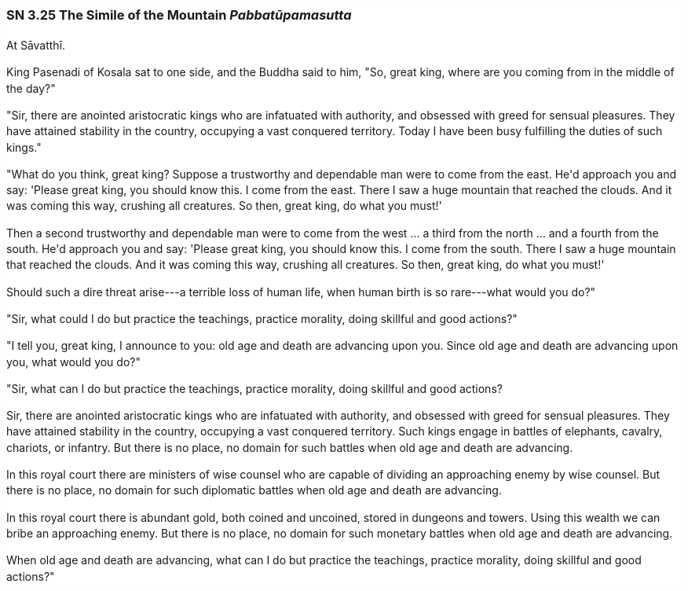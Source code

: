 
### SN 3.25 The Simile of the Mountain *Pabbatūpamasutta*

At Sāvatthī.

King Pasenadi of Kosala sat to one side, and the Buddha said to him,
"So, great king, where are you coming from in the middle of the day?"

"Sir, there are anointed aristocratic kings who are infatuated with
authority, and obsessed with greed for sensual pleasures. They have
attained stability in the country, occupying a vast conquered territory.
Today I have been busy fulfilling the duties of such kings."

"What do you think, great king? Suppose a trustworthy and dependable man
were to come from the east. He'd approach you and say: 'Please great
king, you should know this. I come from the east. There I saw a huge
mountain that reached the clouds. And it was coming this way, crushing
all creatures. So then, great king, do what you must!'

Then a second trustworthy and dependable man were to come from the west
... a third from the north ... and a fourth from the south. He'd
approach you and say: 'Please great king, you should know this. I come
from the south. There I saw a huge mountain that reached the clouds. And
it was coming this way, crushing all creatures. So then, great king, do
what you must!'

Should such a dire threat arise---a terrible loss of human life, when
human birth is so rare---what would you do?"

"Sir, what could I do but practice the teachings, practice morality,
doing skillful and good actions?"

"I tell you, great king, I announce to you: old age and death are
advancing upon you. Since old age and death are advancing upon you, what
would you do?"

"Sir, what can I do but practice the teachings, practice morality, doing
skillful and good actions?

Sir, there are anointed aristocratic kings who are infatuated with
authority, and obsessed with greed for sensual pleasures. They have
attained stability in the country, occupying a vast conquered territory.
Such kings engage in battles of elephants, cavalry, chariots, or
infantry. But there is no place, no domain for such battles when old age
and death are advancing.

In this royal court there are ministers of wise counsel who are capable
of dividing an approaching enemy by wise counsel. But there is no place,
no domain for such diplomatic battles when old age and death are
advancing.

In this royal court there is abundant gold, both coined and uncoined,
stored in dungeons and towers. Using this wealth we can bribe an
approaching enemy. But there is no place, no domain for such monetary
battles when old age and death are advancing.

When old age and death are advancing, what can I do but practice the
teachings, practice morality, doing skillful and good actions?"
